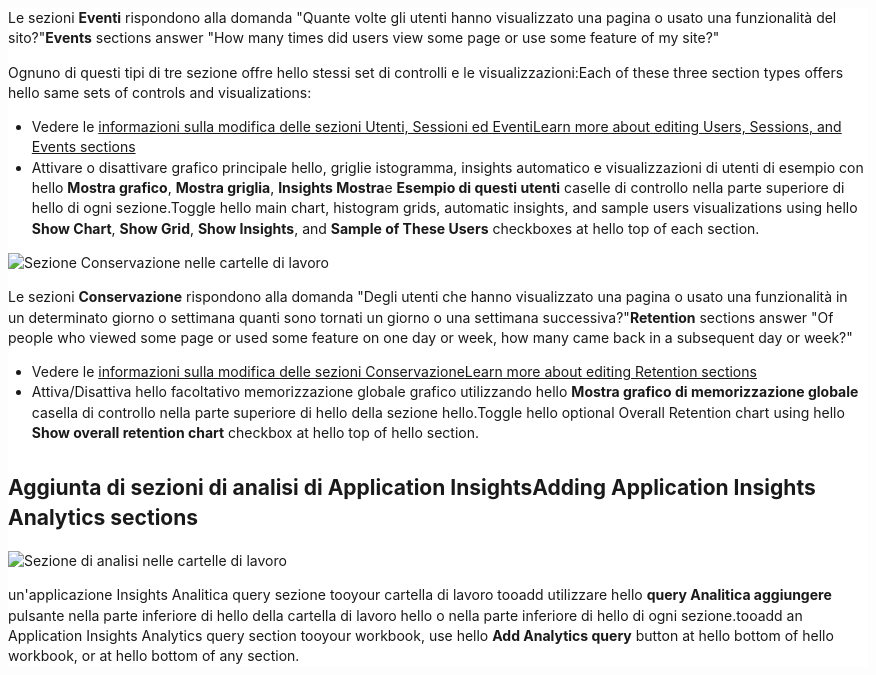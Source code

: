<span data-ttu-id="50ee4-132">Le sezioni **Eventi** rispondono alla domanda "Quante volte gli utenti hanno visualizzato una pagina o usato una funzionalità del sito?"</span><span class="sxs-lookup"><span data-stu-id="50ee4-132">**Events** sections answer "How many times did users view some page or use some feature of my site?"</span></span>

<span data-ttu-id="50ee4-133">Ognuno di questi tipi di tre sezione offre hello stessi set di controlli e le visualizzazioni:</span><span class="sxs-lookup"><span data-stu-id="50ee4-133">Each of these three section types offers hello same sets of controls and visualizations:</span></span>

* <span data-ttu-id="50ee4-134">Vedere le [informazioni sulla modifica delle sezioni Utenti, Sessioni ed Eventi](app-insights-usage-segmentation.md)</span><span class="sxs-lookup"><span data-stu-id="50ee4-134">[Learn more about editing Users, Sessions, and Events sections](app-insights-usage-segmentation.md)</span></span>
* <span data-ttu-id="50ee4-135">Attivare o disattivare grafico principale hello, griglie istogramma, insights automatico e visualizzazioni di utenti di esempio con hello **Mostra grafico**, **Mostra griglia**, **Insights Mostra**e **Esempio di questi utenti** caselle di controllo nella parte superiore di hello di ogni sezione.</span><span class="sxs-lookup"><span data-stu-id="50ee4-135">Toggle hello main chart, histogram grids, automatic insights, and sample users visualizations using hello **Show Chart**, **Show Grid**, **Show Insights**, and **Sample of These Users** checkboxes at hello top of each section.</span></span>

![Sezione Conservazione nelle cartelle di lavoro](./media/app-insights-usage-workbooks/retention-section.png)

<span data-ttu-id="50ee4-137">Le sezioni **Conservazione** rispondono alla domanda "Degli utenti che hanno visualizzato una pagina o usato una funzionalità in un determinato giorno o settimana quanti sono tornati un giorno o una settimana successiva?"</span><span class="sxs-lookup"><span data-stu-id="50ee4-137">**Retention** sections answer "Of people who viewed some page or used some feature on one day or week, how many came back in a subsequent day or week?"</span></span>

* <span data-ttu-id="50ee4-138">Vedere le [informazioni sulla modifica delle sezioni Conservazione](app-insights-usage-retention.md)</span><span class="sxs-lookup"><span data-stu-id="50ee4-138">[Learn more about editing Retention sections](app-insights-usage-retention.md)</span></span>
* <span data-ttu-id="50ee4-139">Attiva/Disattiva hello facoltativo memorizzazione globale grafico utilizzando hello **Mostra grafico di memorizzazione globale** casella di controllo nella parte superiore di hello della sezione hello.</span><span class="sxs-lookup"><span data-stu-id="50ee4-139">Toggle hello optional Overall Retention chart using hello **Show overall retention chart** checkbox at hello top of hello section.</span></span>

## <a name="adding-application-insights-analytics-sections"></a><span data-ttu-id="50ee4-140">Aggiunta di sezioni di analisi di Application Insights</span><span class="sxs-lookup"><span data-stu-id="50ee4-140">Adding Application Insights Analytics sections</span></span>

![Sezione di analisi nelle cartelle di lavoro](./media/app-insights-usage-workbooks/analytics-section.png)

<span data-ttu-id="50ee4-142">un'applicazione Insights Analitica query sezione tooyour cartella di lavoro tooadd utilizzare hello **query Analitica aggiungere** pulsante nella parte inferiore di hello della cartella di lavoro hello o nella parte inferiore di hello di ogni sezione.</span><span class="sxs-lookup"><span data-stu-id="50ee4-142">tooadd an Application Insights Analytics query section tooyour workbook, use hello **Add Analytics query** button at hello bottom of hello workbook, or at hello bottom of any section.</span></span>

